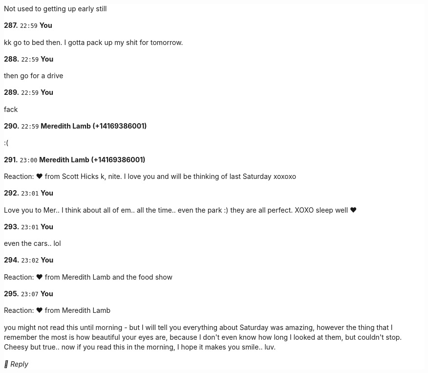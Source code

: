 Not used to getting up early still


**287.** `22:59` **You**

kk go to bed then\. I gotta pack up my shit for tomorrow\.


**288.** `22:59` **You**

then go for a drive


**289.** `22:59` **You**

fack


**290.** `22:59` **Meredith Lamb (+14169386001)**

:\(


**291.** `23:00` **Meredith Lamb (+14169386001)**

Reaction: ❤️ from Scott Hicks
k, nite\. I love you and will be thinking of last Saturday xoxoxo


**292.** `23:01` **You**

Love you to Mer\.\. I think about all of em\.\. all the time\.\. even the park :\)  they are all perfect\.  XOXO sleep well ❤️


**293.** `23:01` **You**

even the cars\.\. lol


**294.** `23:02` **You**

Reaction: ❤️ from Meredith Lamb
and the food show


**295.** `23:07` **You**

Reaction: ❤️ from Meredith Lamb
>
you might not read this until morning \- but I will tell you everything about Saturday was amazing, however the thing that I remember the most is how beautiful your eyes are, because I don't even know how long I looked at them, but couldn't stop\. Cheesy but true\.\. now if you read this in the morning, I hope it makes you smile\.\. luv\.

*💬 Reply*

